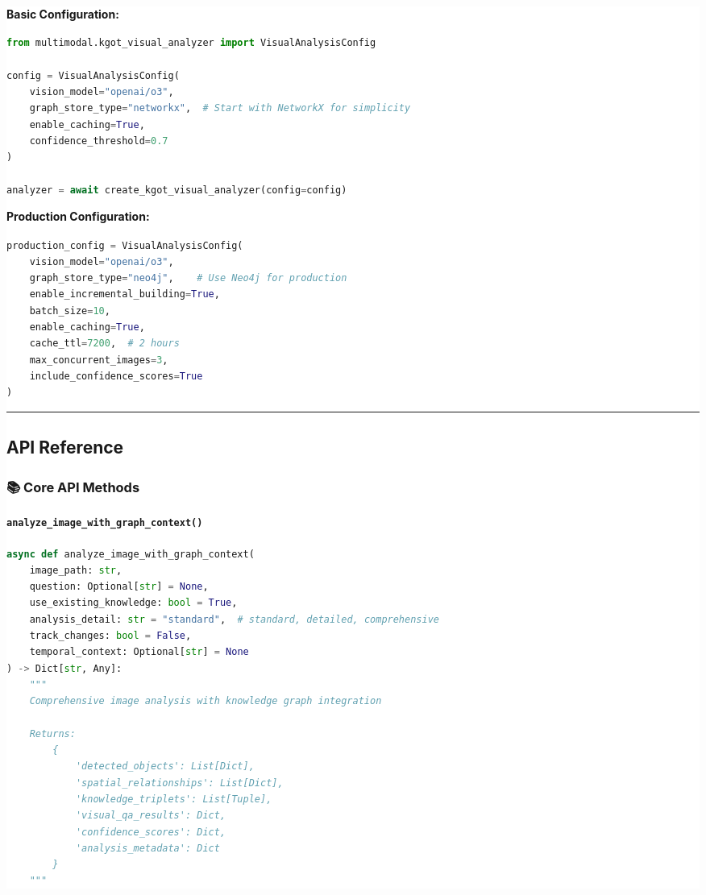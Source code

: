 **Basic Configuration:**
```python
from multimodal.kgot_visual_analyzer import VisualAnalysisConfig

config = VisualAnalysisConfig(
    vision_model="openai/o3",
    graph_store_type="networkx",  # Start with NetworkX for simplicity
    enable_caching=True,
    confidence_threshold=0.7
)

analyzer = await create_kgot_visual_analyzer(config=config)
```

**Production Configuration:**
```python
production_config = VisualAnalysisConfig(
    vision_model="openai/o3",
    graph_store_type="neo4j",    # Use Neo4j for production
    enable_incremental_building=True,
    batch_size=10,
    enable_caching=True,
    cache_ttl=7200,  # 2 hours
    max_concurrent_images=3,
    include_confidence_scores=True
)
```

---

## API Reference

### 📚 **Core API Methods**

#### `analyze_image_with_graph_context()`
```python
async def analyze_image_with_graph_context(
    image_path: str,
    question: Optional[str] = None,
    use_existing_knowledge: bool = True,
    analysis_detail: str = "standard",  # standard, detailed, comprehensive
    track_changes: bool = False,
    temporal_context: Optional[str] = None
) -> Dict[str, Any]:
    """
    Comprehensive image analysis with knowledge graph integration
    
    Returns:
        {
            'detected_objects': List[Dict],
            'spatial_relationships': List[Dict], 
            'knowledge_triplets': List[Tuple],
            'visual_qa_results': Dict,
            'confidence_scores': Dict,
            'analysis_metadata': Dict
        }
    """
```
